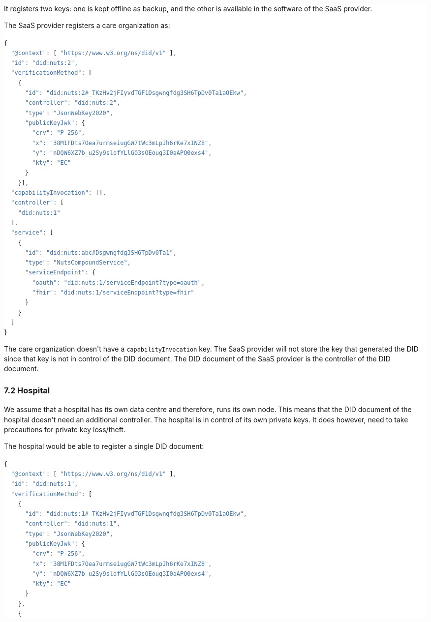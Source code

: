 It registers two keys: one is kept offline as backup, and the other is available in the software of the SaaS provider.

The SaaS provider registers a care organization as:

```javascript
{
  "@context": [ "https://www.w3.org/ns/did/v1" ],
  "id": "did:nuts:2",
  "verificationMethod": [
    {
      "id": "did:nuts:2#_TKzHv2jFIyvdTGF1Dsgwngfdg3SH6TpDv0Ta1aOEkw",
      "controller": "did:nuts:2",
      "type": "JsonWebKey2020",
      "publicKeyJwk": {
        "crv": "P-256",
        "x": "38M1FDts7Oea7urmseiugGW7tWc3mLpJh6rKe7xINZ8",
        "y": "nDQW6XZ7b_u2Sy9slofYLlG03sOEoug3I0aAPQ0exs4",
        "kty": "EC"
      }
    }],
  "capabilityInvocation": [],
  "controller": [
    "did:nuts:1"
  ],
  "service": [
    {
      "id": "did:nuts:abc#Dsgwngfdg3SH6TpDv0Ta1",
      "type": "NutsCompoundService",
      "serviceEndpoint": {
        "oauth": "did:nuts:1/serviceEndpoint?type=oauth",
        "fhir": "did:nuts:1/serviceEndpoint?type=fhir"
      }
    }
  ]
}
```

The care organization doesn't have a `capabilityInvocation` key. The SaaS provider will not store the key that generated the DID since that key is not in control of the DID document. The DID document of the SaaS provider is the controller of the DID document.

### 7.2 Hospital

We assume that a hospital has its own data centre and therefore, runs its own node. This means that the DID document of the hospital doesn't need an additional controller. The hospital is in control of its own private keys. It does however, need to take precautions for private key loss/theft.

The hospital would be able to register a single DID document:

```javascript
{
  "@context": [ "https://www.w3.org/ns/did/v1" ],
  "id": "did:nuts:1",
  "verificationMethod": [
    {
      "id": "did:nuts:1#_TKzHv2jFIyvdTGF1Dsgwngfdg3SH6TpDv0Ta1aOEkw",
      "controller": "did:nuts:1",
      "type": "JsonWebKey2020",
      "publicKeyJwk": {
        "crv": "P-256",
        "x": "38M1FDts7Oea7urmseiugGW7tWc3mLpJh6rKe7xINZ8",
        "y": "nDQW6XZ7b_u2Sy9slofYLlG03sOEoug3I0aAPQ0exs4",
        "kty": "EC"
      }
    },
    {
```